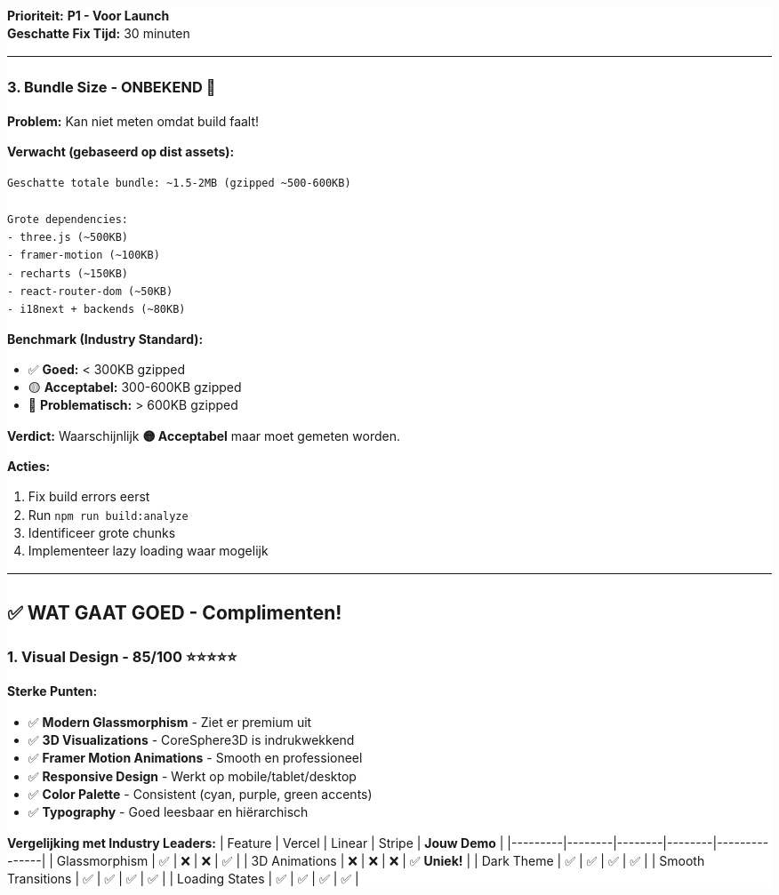 **Prioriteit:** **P1 - Voor Launch**  
**Geschatte Fix Tijd:** 30 minuten

---

### **3. Bundle Size - ONBEKEND** 🔴

**Problem:** Kan niet meten omdat build faalt!

**Verwacht (gebaseerd op dist assets):**

```
Geschatte totale bundle: ~1.5-2MB (gzipped ~500-600KB)

Grote dependencies:
- three.js (~500KB)
- framer-motion (~100KB)
- recharts (~150KB)
- react-router-dom (~50KB)
- i18next + backends (~80KB)
```

**Benchmark (Industry Standard):**

- ✅ **Goed:** < 300KB gzipped
- 🟡 **Acceptabel:** 300-600KB gzipped
- 🔴 **Problematisch:** > 600KB gzipped

**Verdict:** Waarschijnlijk **🟡 Acceptabel** maar moet gemeten worden.

**Acties:**

1. Fix build errors eerst
2. Run `npm run build:analyze`
3. Identificeer grote chunks
4. Implementeer lazy loading waar mogelijk

---

## ✅ WAT GAAT GOED - Complimenten!

### **1. Visual Design - 85/100** ⭐⭐⭐⭐⭐

**Sterke Punten:**

- ✅ **Modern Glassmorphism** - Ziet er premium uit
- ✅ **3D Visualizations** - CoreSphere3D is indrukwekkend
- ✅ **Framer Motion Animations** - Smooth en professioneel
- ✅ **Responsive Design** - Werkt op mobile/tablet/desktop
- ✅ **Color Palette** - Consistent (cyan, purple, green accents)
- ✅ **Typography** - Goed leesbaar en hiërarchisch

**Vergelijking met Industry Leaders:**
| Feature | Vercel | Linear | Stripe | **Jouw Demo** |
|---------|--------|--------|--------|---------------|
| Glassmorphism | ✅ | ❌ | ❌ | ✅ |
| 3D Animations | ❌ | ❌ | ❌ | ✅ **Uniek!** |
| Dark Theme | ✅ | ✅ | ✅ | ✅ |
| Smooth Transitions | ✅ | ✅ | ✅ | ✅ |
| Loading States | ✅ | ✅ | ✅ | ✅ |
